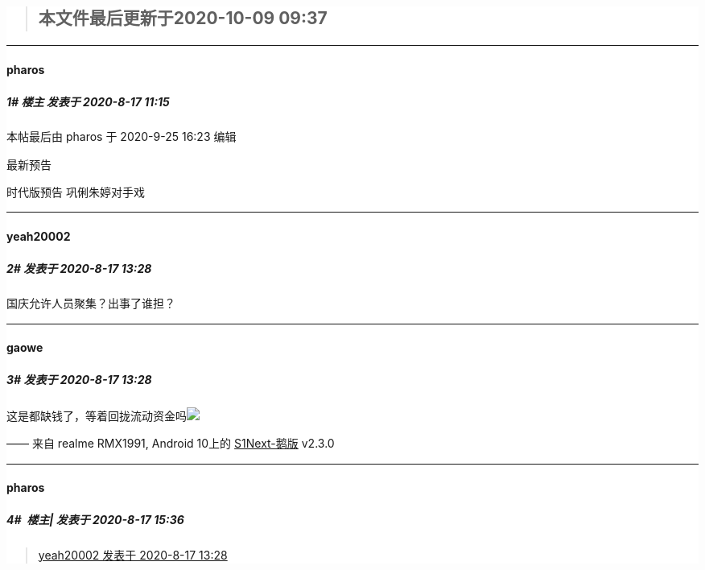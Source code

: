 > ## **本文件最后更新于2020-10-09 09:37** 



*****

####  pharos  
##### 1#       楼主       发表于 2020-8-17 11:15



 本帖最后由 pharos 于 2020-9-25 16:23 编辑 

最新预告



时代版预告 巩俐朱婷对手戏








*****

####  yeah20002  
##### 2#       发表于 2020-8-17 13:28




国庆允许人员聚集？出事了谁担？







*****

####  gaowe  
##### 3#       发表于 2020-8-17 13:28




这是都缺钱了，等着回拢流动资金吗<img src="https://static.saraba1st.com/image/smiley/face2017/001.png" referrerpolicy="no-referrer">

—— 来自 realme RMX1991, Android 10上的 [S1Next-鹅版](https://github.com/ykrank/S1-Next/releases) v2.3.0







*****

####  pharos  
##### 4#         楼主| 发表于 2020-8-17 15:36



<blockquote><a href="httphttps://bbs.saraba1st.com/2b/forum.php?mod=redirect&amp;goto=findpost&amp;pid=48459850&amp;ptid=1955113" target="_blank">yeah20002 发表于 2020-8-17 13:28</a>
